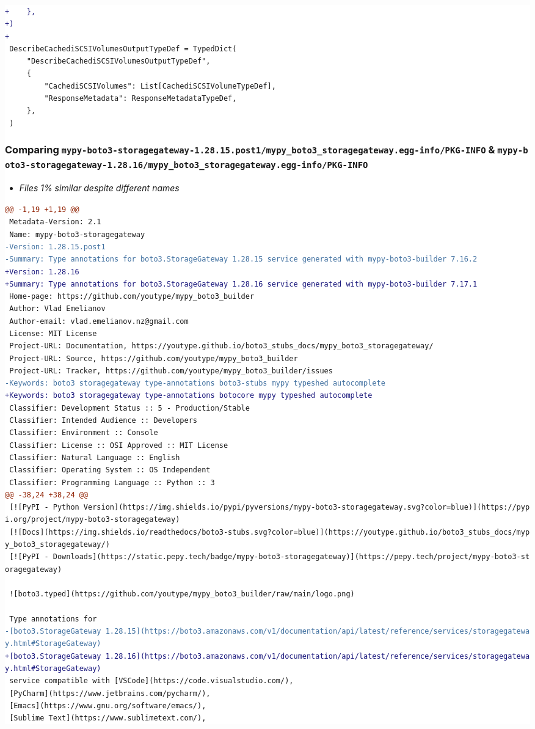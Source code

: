 ```diff
+    },
+)
+
 DescribeCachediSCSIVolumesOutputTypeDef = TypedDict(
     "DescribeCachediSCSIVolumesOutputTypeDef",
     {
         "CachediSCSIVolumes": List[CachediSCSIVolumeTypeDef],
         "ResponseMetadata": ResponseMetadataTypeDef,
     },
 )
```

### Comparing `mypy-boto3-storagegateway-1.28.15.post1/mypy_boto3_storagegateway.egg-info/PKG-INFO` & `mypy-boto3-storagegateway-1.28.16/mypy_boto3_storagegateway.egg-info/PKG-INFO`

 * *Files 1% similar despite different names*

```diff
@@ -1,19 +1,19 @@
 Metadata-Version: 2.1
 Name: mypy-boto3-storagegateway
-Version: 1.28.15.post1
-Summary: Type annotations for boto3.StorageGateway 1.28.15 service generated with mypy-boto3-builder 7.16.2
+Version: 1.28.16
+Summary: Type annotations for boto3.StorageGateway 1.28.16 service generated with mypy-boto3-builder 7.17.1
 Home-page: https://github.com/youtype/mypy_boto3_builder
 Author: Vlad Emelianov
 Author-email: vlad.emelianov.nz@gmail.com
 License: MIT License
 Project-URL: Documentation, https://youtype.github.io/boto3_stubs_docs/mypy_boto3_storagegateway/
 Project-URL: Source, https://github.com/youtype/mypy_boto3_builder
 Project-URL: Tracker, https://github.com/youtype/mypy_boto3_builder/issues
-Keywords: boto3 storagegateway type-annotations boto3-stubs mypy typeshed autocomplete
+Keywords: boto3 storagegateway type-annotations botocore mypy typeshed autocomplete
 Classifier: Development Status :: 5 - Production/Stable
 Classifier: Intended Audience :: Developers
 Classifier: Environment :: Console
 Classifier: License :: OSI Approved :: MIT License
 Classifier: Natural Language :: English
 Classifier: Operating System :: OS Independent
 Classifier: Programming Language :: Python :: 3
@@ -38,24 +38,24 @@
 [![PyPI - Python Version](https://img.shields.io/pypi/pyversions/mypy-boto3-storagegateway.svg?color=blue)](https://pypi.org/project/mypy-boto3-storagegateway)
 [![Docs](https://img.shields.io/readthedocs/boto3-stubs.svg?color=blue)](https://youtype.github.io/boto3_stubs_docs/mypy_boto3_storagegateway/)
 [![PyPI - Downloads](https://static.pepy.tech/badge/mypy-boto3-storagegateway)](https://pepy.tech/project/mypy-boto3-storagegateway)
 
 ![boto3.typed](https://github.com/youtype/mypy_boto3_builder/raw/main/logo.png)
 
 Type annotations for
-[boto3.StorageGateway 1.28.15](https://boto3.amazonaws.com/v1/documentation/api/latest/reference/services/storagegateway.html#StorageGateway)
+[boto3.StorageGateway 1.28.16](https://boto3.amazonaws.com/v1/documentation/api/latest/reference/services/storagegateway.html#StorageGateway)
 service compatible with [VSCode](https://code.visualstudio.com/),
 [PyCharm](https://www.jetbrains.com/pycharm/),
 [Emacs](https://www.gnu.org/software/emacs/),
 [Sublime Text](https://www.sublimetext.com/),
```